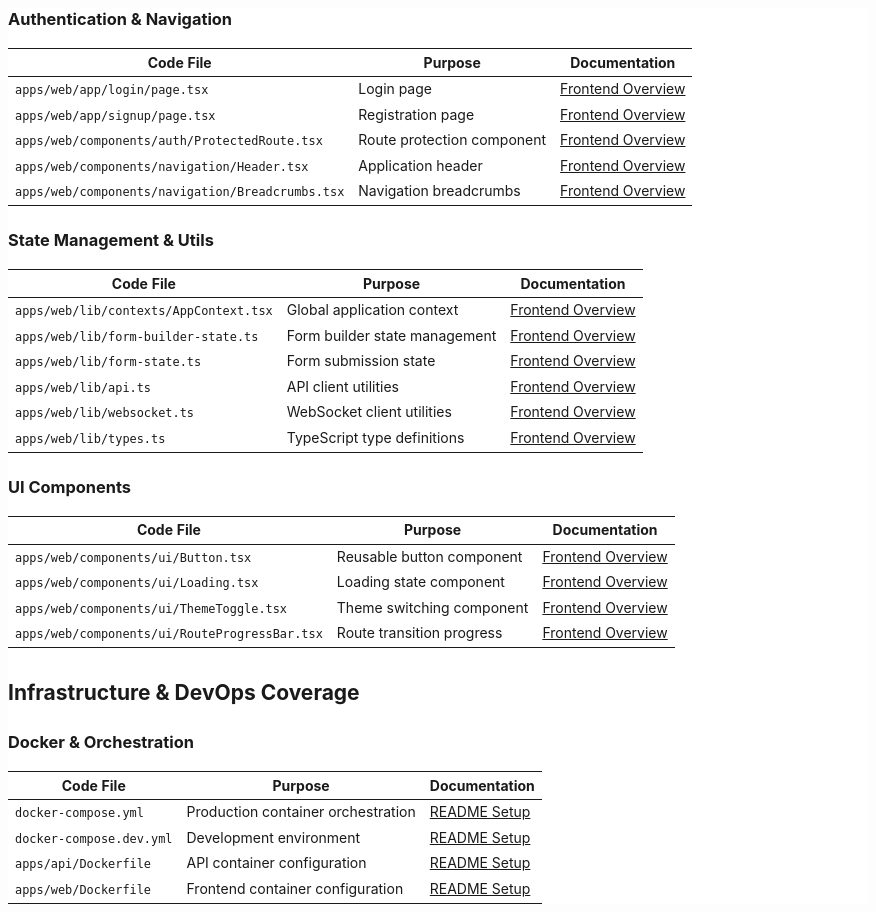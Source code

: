 ### Authentication & Navigation

| Code File | Purpose | Documentation |
|-----------|---------|---------------|
| `apps/web/app/login/page.tsx` | Login page | [Frontend Overview](frontend/overview.md) |
| `apps/web/app/signup/page.tsx` | Registration page | [Frontend Overview](frontend/overview.md) |
| `apps/web/components/auth/ProtectedRoute.tsx` | Route protection component | [Frontend Overview](frontend/overview.md) |
| `apps/web/components/navigation/Header.tsx` | Application header | [Frontend Overview](frontend/overview.md#component-architecture) |
| `apps/web/components/navigation/Breadcrumbs.tsx` | Navigation breadcrumbs | [Frontend Overview](frontend/overview.md#component-architecture) |

### State Management & Utils

| Code File | Purpose | Documentation |
|-----------|---------|---------------|
| `apps/web/lib/contexts/AppContext.tsx` | Global application context | [Frontend Overview](frontend/overview.md#state-management-architecture) |
| `apps/web/lib/form-builder-state.ts` | Form builder state management | [Frontend Overview](frontend/overview.md#state-management-architecture) |
| `apps/web/lib/form-state.ts` | Form submission state | [Frontend Overview](frontend/overview.md#state-management-architecture) |
| `apps/web/lib/api.ts` | API client utilities | [Frontend Overview](frontend/overview.md#api-integration) |
| `apps/web/lib/websocket.ts` | WebSocket client utilities | [Frontend Overview](frontend/overview.md#websocket-integration) |
| `apps/web/lib/types.ts` | TypeScript type definitions | [Frontend Overview](frontend/overview.md#typescript-integration) |

### UI Components

| Code File | Purpose | Documentation |
|-----------|---------|---------------|
| `apps/web/components/ui/Button.tsx` | Reusable button component | [Frontend Overview](frontend/overview.md#component-architecture) |
| `apps/web/components/ui/Loading.tsx` | Loading state component | [Frontend Overview](frontend/overview.md#component-architecture) |
| `apps/web/components/ui/ThemeToggle.tsx` | Theme switching component | [Frontend Overview](frontend/overview.md#component-architecture) |
| `apps/web/components/ui/RouteProgressBar.tsx` | Route transition progress | [Frontend Overview](frontend/overview.md#component-architecture) |

## Infrastructure & DevOps Coverage

### Docker & Orchestration

| Code File | Purpose | Documentation |
|-----------|---------|---------------|
| `docker-compose.yml` | Production container orchestration | [README Setup](../README.md#how-to-set-up) |
| `docker-compose.dev.yml` | Development environment | [README Setup](../README.md#how-to-set-up) |
| `apps/api/Dockerfile` | API container configuration | [README Setup](../README.md#how-to-set-up) |
| `apps/web/Dockerfile` | Frontend container configuration | [README Setup](../README.md#how-to-set-up) |
